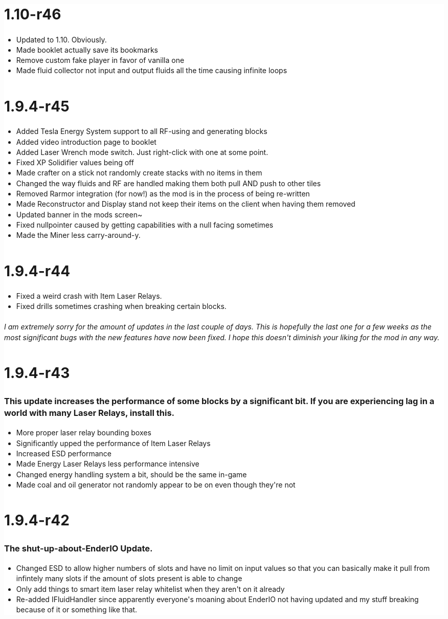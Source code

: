 # 1.10-r46
* Updated to 1.10. Obviously.
* Made booklet actually save its bookmarks
* Remove custom fake player in favor of vanilla one
* Made fluid collector not input and output fluids all the time causing infinite loops

# 1.9.4-r45
* Added Tesla Energy System support to all RF-using and generating blocks
* Added video introduction page to booklet
* Added Laser Wrench mode switch. Just right-click with one at some point.
* Fixed XP Solidifier values being off
* Made crafter on a stick not randomly create stacks with no items in them
* Changed the way fluids and RF are handled making them both pull AND push to other tiles
* Removed Rarmor integration (for now!) as the mod is in the process of being re-written
* Made Reconstructor and Display stand not keep their items on the client when having them removed
* Updated banner in the mods screen~
* Fixed nullpointer caused by getting capabilities with a null facing sometimes
* Made the Miner less carry-around-y.

# 1.9.4-r44
* Fixed a weird crash with Item Laser Relays.
* Fixed drills sometimes crashing when breaking certain blocks.
###### I am extremely sorry for the amount of updates in the last couple of days. This is hopefully the last one for a few weeks as the most significant bugs with the new features have now been fixed. I hope this doesn't diminish your liking for the mod in any way.

# 1.9.4-r43
### This update increases the performance of some blocks by a significant bit. If you are experiencing lag in a world with many Laser Relays, install this.
* More proper laser relay bounding boxes
* Significantly upped the performance of Item Laser Relays
* Increased ESD performance
* Made Energy Laser Relays less performance intensive
* Changed energy handling system a bit, should be the same in-game
* Made coal and oil generator not randomly appear to be on even though they're not

# 1.9.4-r42
### The shut-up-about-EnderIO Update.
* Changed ESD to allow higher numbers of slots and have no limit on input values so that you can basically make it pull from infintely many slots if the amount of slots present is able to change
* Only add things to smart item laser relay whitelist when they aren't on it already
* Re-added IFluidHandler since apparently everyone's moaning about EnderIO not having updated and my stuff breaking because of it or something like that.
